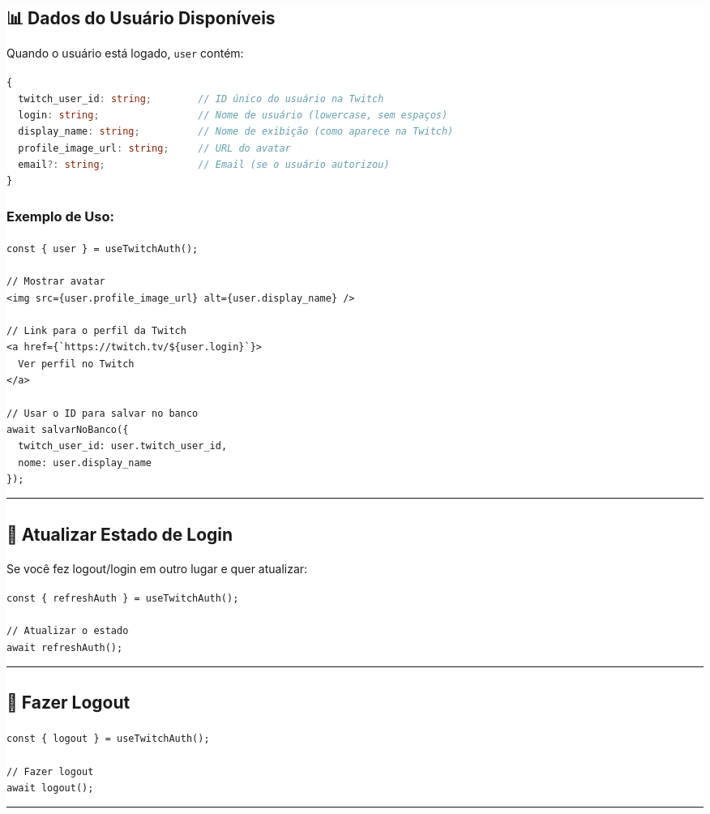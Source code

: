
## 📊 Dados do Usuário Disponíveis

Quando o usuário está logado, `user` contém:

```typescript
{
  twitch_user_id: string;        // ID único do usuário na Twitch
  login: string;                 // Nome de usuário (lowercase, sem espaços)
  display_name: string;          // Nome de exibição (como aparece na Twitch)
  profile_image_url: string;     // URL do avatar
  email?: string;                // Email (se o usuário autorizou)
}
```

### Exemplo de Uso:

```tsx
const { user } = useTwitchAuth();

// Mostrar avatar
<img src={user.profile_image_url} alt={user.display_name} />

// Link para o perfil da Twitch
<a href={`https://twitch.tv/${user.login}`}>
  Ver perfil no Twitch
</a>

// Usar o ID para salvar no banco
await salvarNoBanco({
  twitch_user_id: user.twitch_user_id,
  nome: user.display_name
});
```

---

## 🔄 Atualizar Estado de Login

Se você fez logout/login em outro lugar e quer atualizar:

```tsx
const { refreshAuth } = useTwitchAuth();

// Atualizar o estado
await refreshAuth();
```

---

## 🚪 Fazer Logout

```tsx
const { logout } = useTwitchAuth();

// Fazer logout
await logout();
```

---